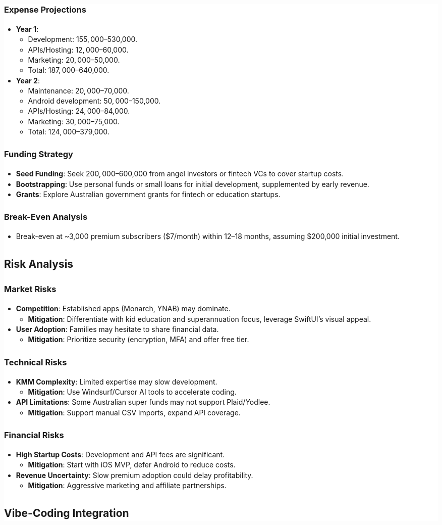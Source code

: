 ### **Expense Projections**

- **Year 1**:
  - Development: $155,000–$530,000.
  - APIs/Hosting: $12,000–$60,000.
  - Marketing: $20,000–$50,000.
  - Total: $187,000–$640,000.
- **Year 2**:
  - Maintenance: $20,000–$70,000.
  - Android development: $50,000–$150,000.
  - APIs/Hosting: $24,000–$84,000.
  - Marketing: $30,000–$75,000.
  - Total: $124,000–$379,000.

### **Funding Strategy**

- **Seed Funding**: Seek $200,000–$600,000 from angel investors or fintech VCs to cover startup costs.
- **Bootstrapping**: Use personal funds or small loans for initial development, supplemented by early revenue.
- **Grants**: Explore Australian government grants for fintech or education startups.

### **Break-Even Analysis**

- Break-even at ~3,000 premium subscribers ($7/month) within 12–18 months, assuming $200,000 initial investment.

## **Risk Analysis**

### **Market Risks**

- **Competition**: Established apps (Monarch, YNAB) may dominate.
  - **Mitigation**: Differentiate with kid education and superannuation focus, leverage SwiftUI’s visual appeal.
- **User Adoption**: Families may hesitate to share financial data.
  - **Mitigation**: Prioritize security (encryption, MFA) and offer free tier.

### **Technical Risks**

- **KMM Complexity**: Limited expertise may slow development.
  - **Mitigation**: Use Windsurf/Cursor AI tools to accelerate coding.
- **API Limitations**: Some Australian super funds may not support Plaid/Yodlee.
  - **Mitigation**: Support manual CSV imports, expand API coverage.

### **Financial Risks**

- **High Startup Costs**: Development and API fees are significant.
  - **Mitigation**: Start with iOS MVP, defer Android to reduce costs.
- **Revenue Uncertainty**: Slow premium adoption could delay profitability.
  - **Mitigation**: Aggressive marketing and affiliate partnerships.

## **Vibe-Coding Integration**
